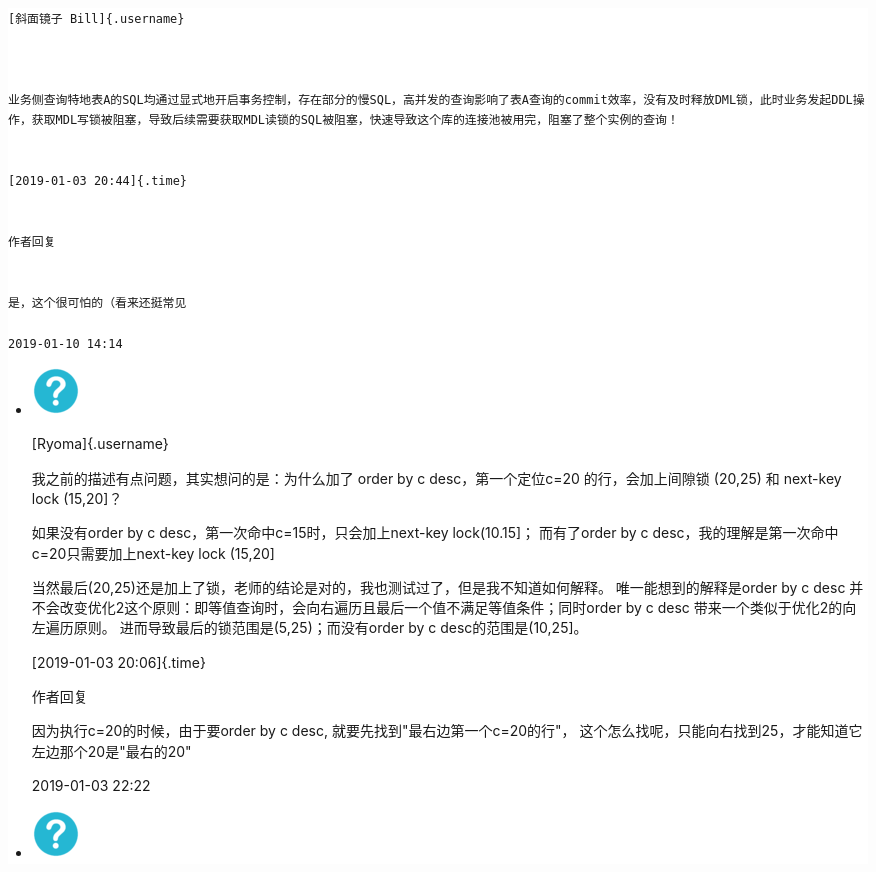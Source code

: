     
    [斜面镜子 Bill]{.username}
    

    
    业务侧查询特地表A的SQL均通过显式地开启事务控制，存在部分的慢SQL，高并发的查询影响了表A查询的commit效率，没有及时释放DML锁，此时业务发起DDL操作，获取MDL写锁被阻塞，导致后续需要获取MDL读锁的SQL被阻塞，快速导致这个库的连接池被用完，阻塞了整个实例的查询！
    

    [2019-01-03 20:44]{.time}
    
    
    作者回复
    

    是，这个很可怕的（看来还挺常见

    2019-01-10 14:14
    
    

- ![](../images/question.png)
    
    
    [Ryoma]{.username}
    

    
    我之前的描述有点问题，其实想问的是：为什么加了 order by c
    desc，第一个定位c=20 的行，会加上间隙锁 (20,25) 和 next-key lock
    (15,20\]？
    
    如果没有order by c desc，第一次命中c=15时，只会加上next-key
    lock(10.15\]；
    而有了order by c desc，我的理解是第一次命中c=20只需要加上next-key
    lock (15,20\]
    
    当然最后(20,25)还是加上了锁，老师的结论是对的，我也测试过了，但是我不知道如何解释。
    唯一能想到的解释是order by c desc
    并不会改变优化2这个原则：即等值查询时，会向右遍历且最后一个值不满足等值条件；同时order
    by c desc 带来一个类似于优化2的向左遍历原则。
    进而导致最后的锁范围是(5,25)；而没有order by c
    desc的范围是(10,25\]。
    
    

    [2019-01-03 20:06]{.time}
    
    
    作者回复
    

    因为执行c=20的时候，由于要order by c desc,
    就要先找到"最右边第一个c=20的行"，
    这个怎么找呢，只能向右找到25，才能知道它左边那个20是"最右的20"
    

    2019-01-03 22:22
    
    

- ![](../images/question.png)
    